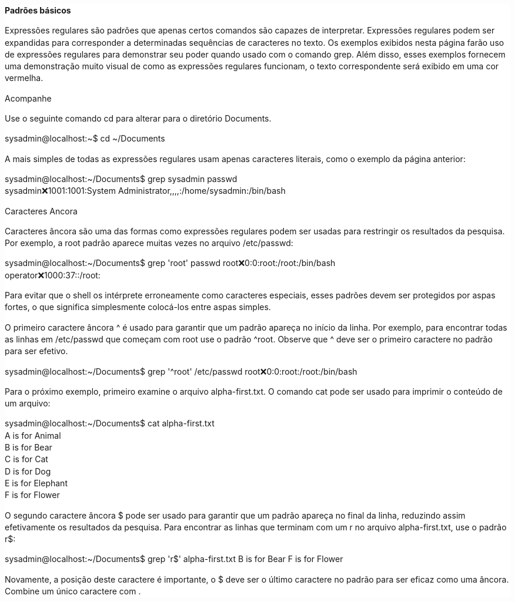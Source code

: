  **Padrões básicos**

Expressões regulares são padrões que apenas certos comandos são capazes de interpretar. Expressões regulares podem ser expandidas para corresponder a determinadas sequências de caracteres no texto. Os exemplos exibidos nesta página farão uso de expressões regulares para demonstrar seu poder quando usado com o comando grep. Além disso, esses exemplos fornecem uma demonstração muito visual de como as expressões regulares funcionam, o texto correspondente será exibido em uma cor vermelha.

Acompanhe

Use o seguinte comando cd para alterar para o diretório Documents.

sysadmin@localhost:~$ cd ~/Documents

A mais simples de todas as expressões regulares usam apenas caracteres literais, como o exemplo da página anterior:

sysadmin@localhost:~/Documents$ grep sysadmin passwd                               
sysadmin:x:1001:1001:System Administrator,,,,:/home/sysadmin:/bin/bash

Caracteres Ancora

Caracteres âncora são uma das formas como expressões regulares podem ser usadas para restringir os resultados da pesquisa. Por exemplo, a root padrão aparece muitas vezes no arquivo /etc/passwd:

sysadmin@localhost:~/Documents$ grep 'root' passwd
root:x:0:0:root:/root:/bin/bash                                                 
operator:x:1000:37::/root:

Para evitar que o shell os intérprete erroneamente como caracteres especiais, esses padrões devem ser protegidos por aspas fortes, o que significa simplesmente colocá-los entre aspas simples.

O primeiro caractere âncora ^ é usado para garantir que um padrão apareça no início da linha. Por exemplo, para encontrar todas as linhas em /etc/passwd que começam com root use o padrão ^root. Observe que ^ deve ser o primeiro caractere no padrão para ser efetivo.

sysadmin@localhost:~/Documents$ grep '^root' /etc/passwd
root:x:0:0:root:/root:/bin/bash

Para o próximo exemplo, primeiro examine o arquivo alpha-first.txt. O comando cat pode ser usado para imprimir o conteúdo de um arquivo:

sysadmin@localhost:~/Documents$ cat alpha-first.txt                             
A is for Animal                                                                 
B is for Bear                                                                   
C is for Cat                                                                    
D is for Dog                                                                    
E is for Elephant                                                               
F is for Flower

O segundo caractere âncora $ pode ser usado para garantir que um padrão apareça no final da linha, reduzindo assim efetivamente os resultados da pesquisa. Para encontrar as linhas que terminam com um r no arquivo alpha-first.txt, use o padrão r$:

sysadmin@localhost:~/Documents$ grep 'r$' alpha-first.txt
B is for Bear
F is for Flower

Novamente, a posição deste caractere é importante, o $ deve ser o último caractere no padrão para ser eficaz como uma âncora.
Combine um único caractere com .
